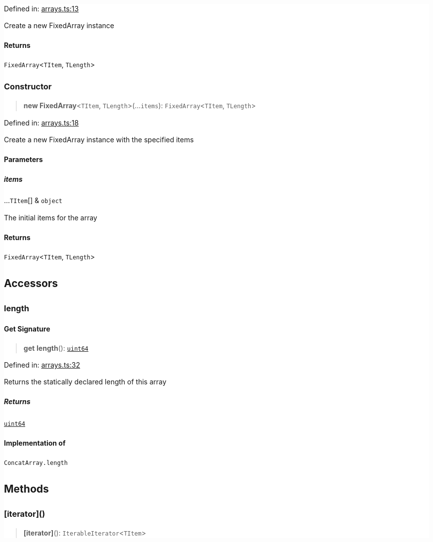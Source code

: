 Defined in: [arrays.ts:13](https://github.com/algorandfoundation/puya-ts/blob/main/packages/algo-ts/src/arrays.ts#L13)

Create a new FixedArray instance

#### Returns

`FixedArray`\<`TItem`, `TLength`\>

### Constructor

> **new FixedArray**\<`TItem`, `TLength`\>(...`items`): `FixedArray`\<`TItem`, `TLength`\>

Defined in: [arrays.ts:18](https://github.com/algorandfoundation/puya-ts/blob/main/packages/algo-ts/src/arrays.ts#L18)

Create a new FixedArray instance with the specified items

#### Parameters

##### items

...`TItem`[] & `object`

The initial items for the array

#### Returns

`FixedArray`\<`TItem`, `TLength`\>

## Accessors

### length

#### Get Signature

> **get** **length**(): [`uint64`](../type-aliases/uint64.md)

Defined in: [arrays.ts:32](https://github.com/algorandfoundation/puya-ts/blob/main/packages/algo-ts/src/arrays.ts#L32)

Returns the statically declared length of this array

##### Returns

[`uint64`](../type-aliases/uint64.md)

#### Implementation of

`ConcatArray.length`

## Methods

### \[iterator\]()

> **\[iterator\]**(): `IterableIterator`\<`TItem`\>
